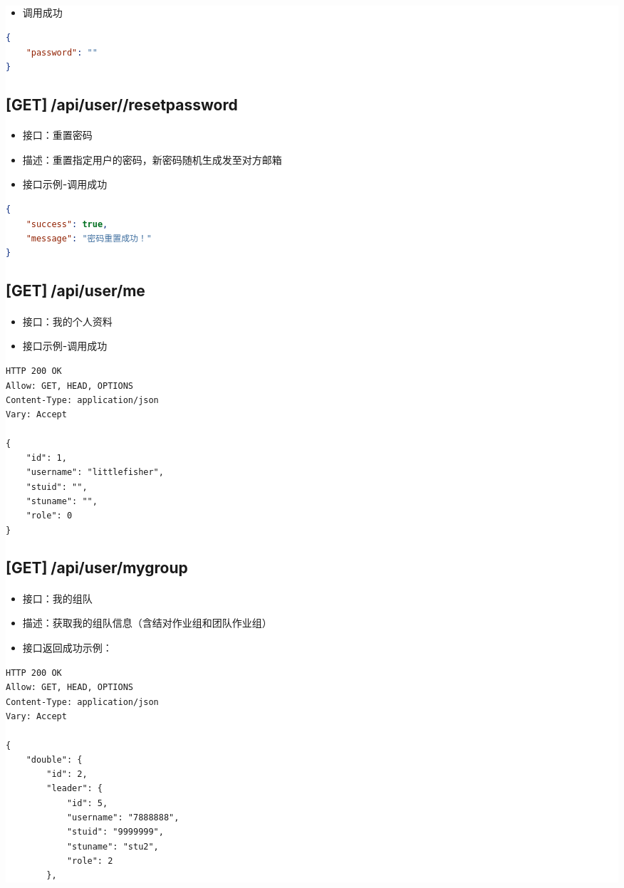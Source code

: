   * 调用成功
  
```json
{
    "password": ""
}
```

## [GET] /api/user/<id>/resetpassword

* 接口：重置密码

* 描述：重置指定用户的密码，新密码随机生成发至对方邮箱

* 接口示例-调用成功
  
```json
{
    "success": true,
    "message": "密码重置成功！"
}
```

## [GET] /api/user/me

* 接口：我的个人资料


* 接口示例-调用成功
  
```http request
HTTP 200 OK
Allow: GET, HEAD, OPTIONS
Content-Type: application/json
Vary: Accept

{
    "id": 1,
    "username": "littlefisher",
    "stuid": "",
    "stuname": "",
    "role": 0
}
```

## [GET] /api/user/mygroup

* 接口：我的组队

* 描述：获取我的组队信息（含结对作业组和团队作业组）

* 接口返回成功示例：

```http request
HTTP 200 OK
Allow: GET, HEAD, OPTIONS
Content-Type: application/json
Vary: Accept

{
    "double": {
        "id": 2,
        "leader": {
            "id": 5,
            "username": "7888888",
            "stuid": "9999999",
            "stuname": "stu2",
            "role": 2
        },
```